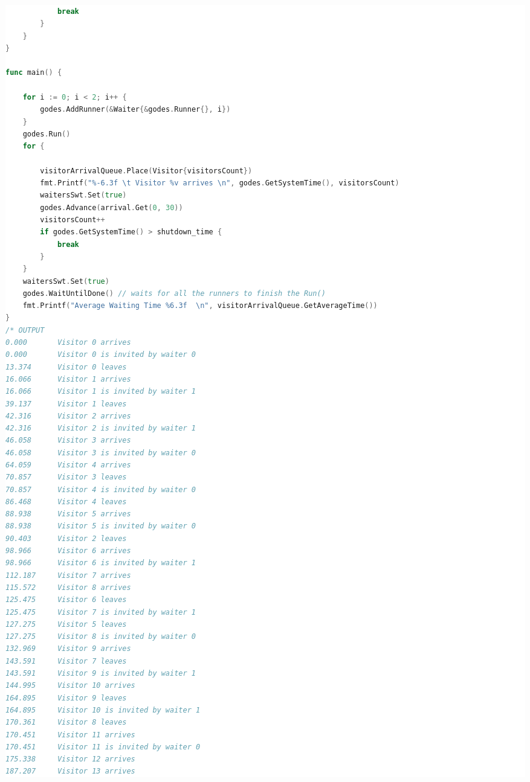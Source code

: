 ```go
			break
		}
	}
}

func main() {

	for i := 0; i < 2; i++ {
		godes.AddRunner(&Waiter{&godes.Runner{}, i})
	}
	godes.Run()
	for {

		visitorArrivalQueue.Place(Visitor{visitorsCount})
		fmt.Printf("%-6.3f \t Visitor %v arrives \n", godes.GetSystemTime(), visitorsCount)
		waitersSwt.Set(true)
		godes.Advance(arrival.Get(0, 30))
		visitorsCount++
		if godes.GetSystemTime() > shutdown_time {
			break
		}
	}
	waitersSwt.Set(true)
	godes.WaitUntilDone() // waits for all the runners to finish the Run()
	fmt.Printf("Average Waiting Time %6.3f  \n", visitorArrivalQueue.GetAverageTime())
}
/* OUTPUT
0.000  	 	Visitor 0 arrives 
0.000  	 	Visitor 0 is invited by waiter 0  
13.374 		Visitor 0 leaves 
16.066 	 	Visitor 1 arrives 
16.066 		Visitor 1 is invited by waiter 1  
39.137 	 	Visitor 1 leaves 
42.316 		Visitor 2 arrives 
42.316 	 	Visitor 2 is invited by waiter 1  
46.058 	 	Visitor 3 arrives 
46.058 	 	Visitor 3 is invited by waiter 0  
64.059 	 	Visitor 4 arrives 
70.857 	 	Visitor 3 leaves 
70.857 	 	Visitor 4 is invited by waiter 0  
86.468 	 	Visitor 4 leaves 
88.938 	 	Visitor 5 arrives 
88.938 		Visitor 5 is invited by waiter 0  
90.403 	 	Visitor 2 leaves 
98.966 	 	Visitor 6 arrives 
98.966 	 	Visitor 6 is invited by waiter 1  
112.187 	Visitor 7 arrives 
115.572 	Visitor 8 arrives 
125.475 	Visitor 6 leaves 
125.475 	Visitor 7 is invited by waiter 1  
127.275 	Visitor 5 leaves 
127.275 	Visitor 8 is invited by waiter 0  
132.969 	Visitor 9 arrives 
143.591 	Visitor 7 leaves 
143.591 	Visitor 9 is invited by waiter 1  
144.995 	Visitor 10 arrives 
164.895 	Visitor 9 leaves 
164.895 	Visitor 10 is invited by waiter 1  
170.361 	Visitor 8 leaves 
170.451 	Visitor 11 arrives 
170.451 	Visitor 11 is invited by waiter 0  
175.338 	Visitor 12 arrives 
187.207 	Visitor 13 arrives 
```